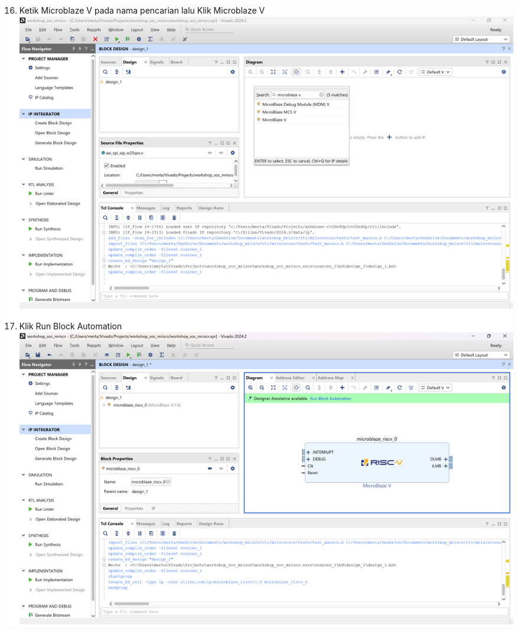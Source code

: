 16. Ketik Microblaze V pada nama pencarian lalu Klik Microblaze V
    ![IP Microblaze V](documentation/imgs/0016_ip_mblazev.png)

17. Klik Run Block Automation
    ![Block Automation](documentation/imgs/0017_mblazev.png)
